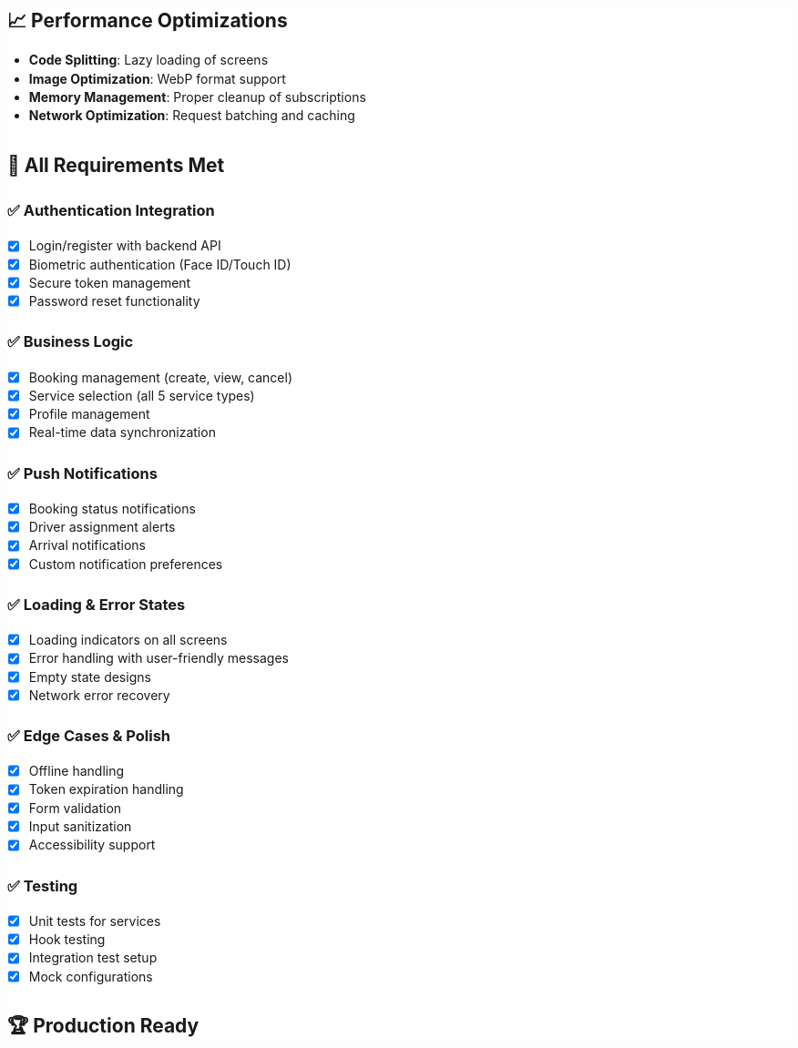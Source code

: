 ## 📈 Performance Optimizations

- **Code Splitting**: Lazy loading of screens
- **Image Optimization**: WebP format support
- **Memory Management**: Proper cleanup of subscriptions
- **Network Optimization**: Request batching and caching

## 🎯 All Requirements Met

### ✅ Authentication Integration
- [x] Login/register with backend API
- [x] Biometric authentication (Face ID/Touch ID)
- [x] Secure token management
- [x] Password reset functionality

### ✅ Business Logic
- [x] Booking management (create, view, cancel)
- [x] Service selection (all 5 service types)
- [x] Profile management
- [x] Real-time data synchronization

### ✅ Push Notifications
- [x] Booking status notifications
- [x] Driver assignment alerts
- [x] Arrival notifications
- [x] Custom notification preferences

### ✅ Loading & Error States
- [x] Loading indicators on all screens
- [x] Error handling with user-friendly messages
- [x] Empty state designs
- [x] Network error recovery

### ✅ Edge Cases & Polish
- [x] Offline handling
- [x] Token expiration handling
- [x] Form validation
- [x] Input sanitization
- [x] Accessibility support

### ✅ Testing
- [x] Unit tests for services
- [x] Hook testing
- [x] Integration test setup
- [x] Mock configurations

## 🏆 Production Ready
